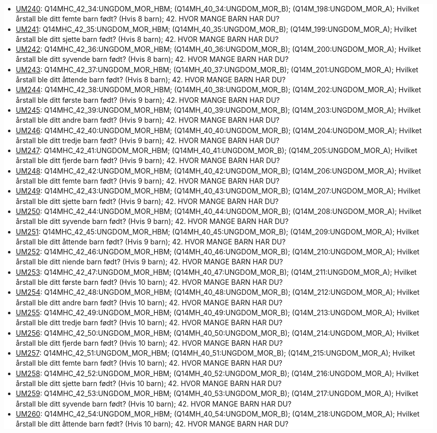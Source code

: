 - [UM240](PDB315_Ungdomsskjema_Mor_v12_standard.md#UM240): Q14MHC_42_34:UNGDOM_MOR_HBM; (Q14MH_40_34:UNGDOM_MOR_B); (Q14M_198:UNGDOM_MOR_A); Hvilket årstall ble ditt femte barn født? (Hvis 8 barn); 42. HVOR MANGE BARN HAR DU?
- [UM241](PDB315_Ungdomsskjema_Mor_v12_standard.md#UM241): Q14MHC_42_35:UNGDOM_MOR_HBM; (Q14MH_40_35:UNGDOM_MOR_B); (Q14M_199:UNGDOM_MOR_A); Hvilket årstall ble ditt sjette barn født? (Hvis 8 barn); 42. HVOR MANGE BARN HAR DU?
- [UM242](PDB315_Ungdomsskjema_Mor_v12_standard.md#UM242): Q14MHC_42_36:UNGDOM_MOR_HBM; (Q14MH_40_36:UNGDOM_MOR_B); (Q14M_200:UNGDOM_MOR_A); Hvilket årstall ble ditt syvende barn født? (Hvis 8 barn); 42. HVOR MANGE BARN HAR DU?
- [UM243](PDB315_Ungdomsskjema_Mor_v12_standard.md#UM243): Q14MHC_42_37:UNGDOM_MOR_HBM; (Q14MH_40_37:UNGDOM_MOR_B); (Q14M_201:UNGDOM_MOR_A); Hvilket årstall ble ditt åttende barn født? (Hvis 8 barn); 42. HVOR MANGE BARN HAR DU?
- [UM244](PDB315_Ungdomsskjema_Mor_v12_standard.md#UM244): Q14MHC_42_38:UNGDOM_MOR_HBM; (Q14MH_40_38:UNGDOM_MOR_B); (Q14M_202:UNGDOM_MOR_A); Hvilket årstall ble ditt første barn født? (Hvis 9 barn); 42. HVOR MANGE BARN HAR DU?
- [UM245](PDB315_Ungdomsskjema_Mor_v12_standard.md#UM245): Q14MHC_42_39:UNGDOM_MOR_HBM; (Q14MH_40_39:UNGDOM_MOR_B); (Q14M_203:UNGDOM_MOR_A); Hvilket årstall ble ditt andre barn født? (Hvis 9 barn); 42. HVOR MANGE BARN HAR DU?
- [UM246](PDB315_Ungdomsskjema_Mor_v12_standard.md#UM246): Q14MHC_42_40:UNGDOM_MOR_HBM; (Q14MH_40_40:UNGDOM_MOR_B); (Q14M_204:UNGDOM_MOR_A); Hvilket årstall ble ditt tredje barn født? (Hvis 9 barn); 42. HVOR MANGE BARN HAR DU?
- [UM247](PDB315_Ungdomsskjema_Mor_v12_standard.md#UM247): Q14MHC_42_41:UNGDOM_MOR_HBM; (Q14MH_40_41:UNGDOM_MOR_B); (Q14M_205:UNGDOM_MOR_A); Hvilket årstall ble ditt fjerde barn født? (Hvis 9 barn); 42. HVOR MANGE BARN HAR DU?
- [UM248](PDB315_Ungdomsskjema_Mor_v12_standard.md#UM248): Q14MHC_42_42:UNGDOM_MOR_HBM; (Q14MH_40_42:UNGDOM_MOR_B); (Q14M_206:UNGDOM_MOR_A); Hvilket årstall ble ditt femte barn født? (Hvis 9 barn); 42. HVOR MANGE BARN HAR DU?
- [UM249](PDB315_Ungdomsskjema_Mor_v12_standard.md#UM249): Q14MHC_42_43:UNGDOM_MOR_HBM; (Q14MH_40_43:UNGDOM_MOR_B); (Q14M_207:UNGDOM_MOR_A); Hvilket årstall ble ditt sjette barn født? (Hvis 9 barn); 42. HVOR MANGE BARN HAR DU?
- [UM250](PDB315_Ungdomsskjema_Mor_v12_standard.md#UM250): Q14MHC_42_44:UNGDOM_MOR_HBM; (Q14MH_40_44:UNGDOM_MOR_B); (Q14M_208:UNGDOM_MOR_A); Hvilket årstall ble ditt syvende barn født? (Hvis 9 barn); 42. HVOR MANGE BARN HAR DU?
- [UM251](PDB315_Ungdomsskjema_Mor_v12_standard.md#UM251): Q14MHC_42_45:UNGDOM_MOR_HBM; (Q14MH_40_45:UNGDOM_MOR_B); (Q14M_209:UNGDOM_MOR_A); Hvilket årstall ble ditt åttende barn født? (Hvis 9 barn); 42. HVOR MANGE BARN HAR DU?
- [UM252](PDB315_Ungdomsskjema_Mor_v12_standard.md#UM252): Q14MHC_42_46:UNGDOM_MOR_HBM; (Q14MH_40_46:UNGDOM_MOR_B); (Q14M_210:UNGDOM_MOR_A); Hvilket årstall ble ditt niende barn født? (Hvis 9 barn); 42. HVOR MANGE BARN HAR DU?
- [UM253](PDB315_Ungdomsskjema_Mor_v12_standard.md#UM253): Q14MHC_42_47:UNGDOM_MOR_HBM; (Q14MH_40_47:UNGDOM_MOR_B); (Q14M_211:UNGDOM_MOR_A); Hvilket årstall ble ditt første barn født? (Hvis 10 barn); 42. HVOR MANGE BARN HAR DU?
- [UM254](PDB315_Ungdomsskjema_Mor_v12_standard.md#UM254): Q14MHC_42_48:UNGDOM_MOR_HBM; (Q14MH_40_48:UNGDOM_MOR_B); (Q14M_212:UNGDOM_MOR_A); Hvilket årstall ble ditt andre barn født? (Hvis 10 barn); 42. HVOR MANGE BARN HAR DU?
- [UM255](PDB315_Ungdomsskjema_Mor_v12_standard.md#UM255): Q14MHC_42_49:UNGDOM_MOR_HBM; (Q14MH_40_49:UNGDOM_MOR_B); (Q14M_213:UNGDOM_MOR_A); Hvilket årstall ble ditt tredje barn født? (Hvis 10 barn); 42. HVOR MANGE BARN HAR DU?
- [UM256](PDB315_Ungdomsskjema_Mor_v12_standard.md#UM256): Q14MHC_42_50:UNGDOM_MOR_HBM; (Q14MH_40_50:UNGDOM_MOR_B); (Q14M_214:UNGDOM_MOR_A); Hvilket årstall ble ditt fjerde barn født? (Hvis 10 barn); 42. HVOR MANGE BARN HAR DU?
- [UM257](PDB315_Ungdomsskjema_Mor_v12_standard.md#UM257): Q14MHC_42_51:UNGDOM_MOR_HBM; (Q14MH_40_51:UNGDOM_MOR_B); (Q14M_215:UNGDOM_MOR_A); Hvilket årstall ble ditt femte barn født? (Hvis 10 barn); 42. HVOR MANGE BARN HAR DU?
- [UM258](PDB315_Ungdomsskjema_Mor_v12_standard.md#UM258): Q14MHC_42_52:UNGDOM_MOR_HBM; (Q14MH_40_52:UNGDOM_MOR_B); (Q14M_216:UNGDOM_MOR_A); Hvilket årstall ble ditt sjette barn født? (Hvis 10 barn); 42. HVOR MANGE BARN HAR DU?
- [UM259](PDB315_Ungdomsskjema_Mor_v12_standard.md#UM259): Q14MHC_42_53:UNGDOM_MOR_HBM; (Q14MH_40_53:UNGDOM_MOR_B); (Q14M_217:UNGDOM_MOR_A); Hvilket årstall ble ditt syvende barn født? (Hvis 10 barn); 42. HVOR MANGE BARN HAR DU?
- [UM260](PDB315_Ungdomsskjema_Mor_v12_standard.md#UM260): Q14MHC_42_54:UNGDOM_MOR_HBM; (Q14MH_40_54:UNGDOM_MOR_B); (Q14M_218:UNGDOM_MOR_A); Hvilket årstall ble ditt åttende barn født? (Hvis 10 barn); 42. HVOR MANGE BARN HAR DU?